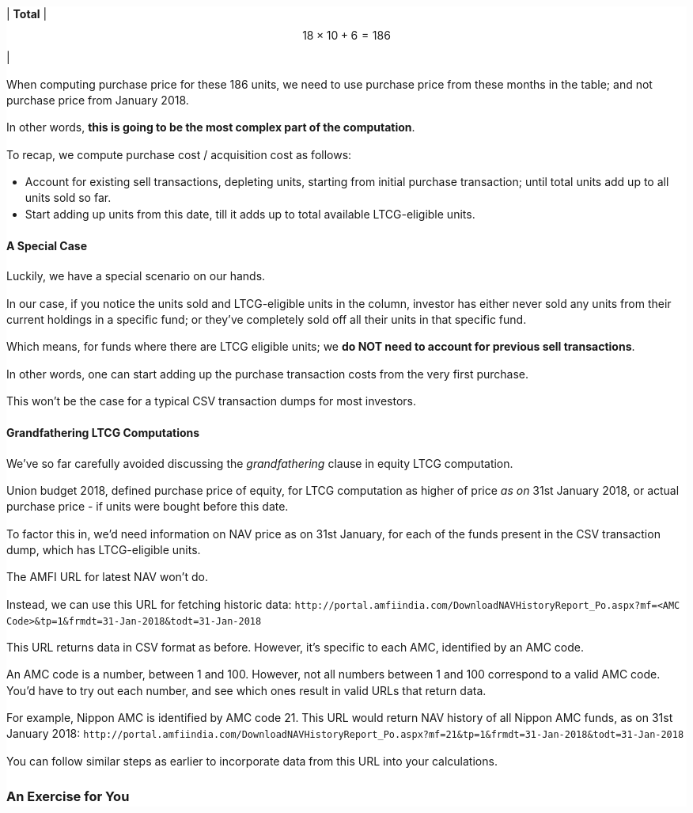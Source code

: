 | **Total** | $$18 \times 10 + 6 = 186$$ |

When computing purchase price for these 186 units, we need to use purchase price from these months in the table; and not purchase price from January 2018.

In other words, **this is going to be the most complex part of the computation**.

To recap, we compute purchase cost / acquisition cost as follows:

* Account for existing sell transactions, depleting units, starting from initial purchase transaction; until total units add up to all units sold so far.
* Start adding up units from this date, till it adds up to total available LTCG-eligible units.

#### **A Special Case**

Luckily, we have a special scenario on our hands.

In our case, if you notice the units sold and LTCG-eligible units in the column, investor has either never sold any units from their current holdings in a specific fund; or they’ve completely sold off all their units in that specific fund.

Which means, for funds where there are LTCG eligible units; we **do NOT need to account for previous sell transactions**.

In other words, one can start adding up the purchase transaction costs from the very first purchase.

This won’t be the case for a typical CSV transaction dumps for most investors.

#### Grandfathering LTCG Computations <a id="Grandfathering-LTCG-Computations"></a>

We’ve so far carefully avoided discussing the _grandfathering_ clause in equity LTCG computation.

Union budget 2018, defined purchase price of equity, for LTCG computation as higher of price _as on_ 31st January 2018, or actual purchase price - if units were bought before this date.

To factor this in, we’d need information on NAV price as on 31st January, for each of the funds present in the CSV transaction dump, which has LTCG-eligible units.

The AMFI URL for latest NAV won’t do.

Instead, we can use this URL for fetching historic data: `http://portal.amfiindia.com/DownloadNAVHistoryReport_Po.aspx?mf=<AMC Code>&tp=1&frmdt=31-Jan-2018&todt=31-Jan-2018`

This URL returns data in CSV format as before. However, it’s specific to each AMC, identified by an AMC code.

An AMC code is a number, between 1 and 100. However, not all numbers between 1 and 100 correspond to a valid AMC code. You’d have to try out each number, and see which ones result in valid URLs that return data.

For example, Nippon AMC is identified by AMC code 21. This URL would return NAV history of all Nippon AMC funds, as on 31st January 2018: `http://portal.amfiindia.com/DownloadNAVHistoryReport_Po.aspx?mf=21&tp=1&frmdt=31-Jan-2018&todt=31-Jan-2018`

You can follow similar steps as earlier to incorporate data from this URL into your calculations.

### An Exercise for You
